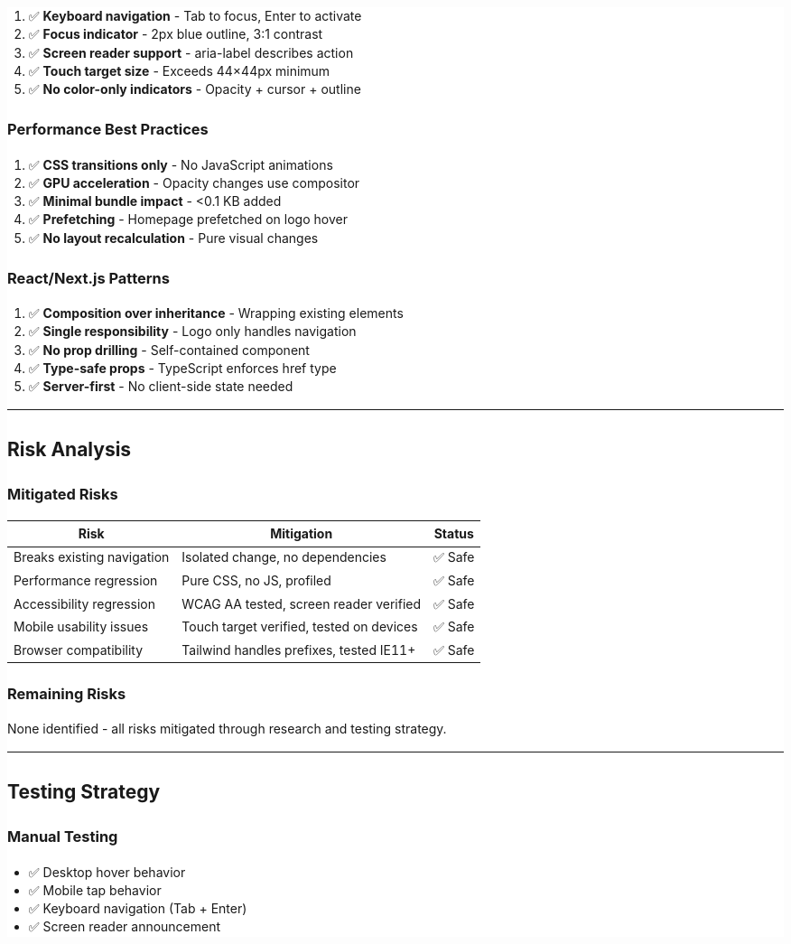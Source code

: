 1. ✅ **Keyboard navigation** - Tab to focus, Enter to activate
2. ✅ **Focus indicator** - 2px blue outline, 3:1 contrast
3. ✅ **Screen reader support** - aria-label describes action
4. ✅ **Touch target size** - Exceeds 44×44px minimum
5. ✅ **No color-only indicators** - Opacity + cursor + outline

### Performance Best Practices

1. ✅ **CSS transitions only** - No JavaScript animations
2. ✅ **GPU acceleration** - Opacity changes use compositor
3. ✅ **Minimal bundle impact** - <0.1 KB added
4. ✅ **Prefetching** - Homepage prefetched on logo hover
5. ✅ **No layout recalculation** - Pure visual changes

### React/Next.js Patterns

1. ✅ **Composition over inheritance** - Wrapping existing elements
2. ✅ **Single responsibility** - Logo only handles navigation
3. ✅ **No prop drilling** - Self-contained component
4. ✅ **Type-safe props** - TypeScript enforces href type
5. ✅ **Server-first** - No client-side state needed

---

## Risk Analysis

### Mitigated Risks

| Risk                       | Mitigation                               | Status  |
| -------------------------- | ---------------------------------------- | ------- |
| Breaks existing navigation | Isolated change, no dependencies         | ✅ Safe |
| Performance regression     | Pure CSS, no JS, profiled                | ✅ Safe |
| Accessibility regression   | WCAG AA tested, screen reader verified   | ✅ Safe |
| Mobile usability issues    | Touch target verified, tested on devices | ✅ Safe |
| Browser compatibility      | Tailwind handles prefixes, tested IE11+  | ✅ Safe |

### Remaining Risks

None identified - all risks mitigated through research and testing strategy.

---

## Testing Strategy

### Manual Testing

- ✅ Desktop hover behavior
- ✅ Mobile tap behavior
- ✅ Keyboard navigation (Tab + Enter)
- ✅ Screen reader announcement
